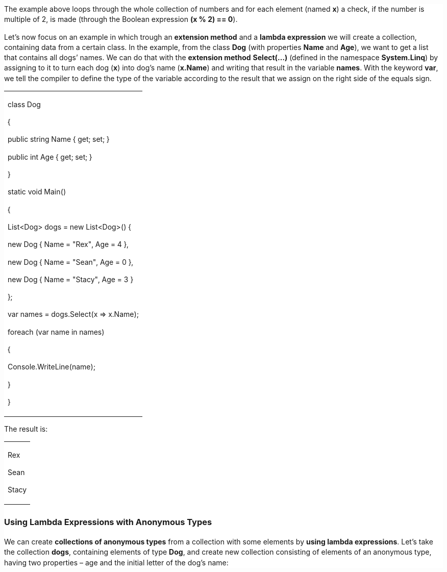 The example above loops through the whole collection of numbers and for each element (named **x**) a check, if the number is multiple of 2, is made (through the Boolean expression **(x % 2) == 0**).

Let’s now focus on an example in which trough an **extension method** and a **lambda expression** we will create a collection, containing data from a certain class. In the example, from the class **Dog** (with properties **Name** and **Age**), we want to get a list that contains all dogs’ names. We can do that with the **extension method** **Select(…)** (defined in the namespace **System.Linq**) by assigning to it to turn each dog (**x**) into dog’s name (**x.Name**) and writing that result in the variable **names**. With the keyword **var**, we tell the compiler to define the type of the variable according to the result that we assign on the right side of the equals sign.

<table>
<tbody>
<tr class="odd">
<td><p>class Dog</p>
<p>{</p>
<p>public string Name { get; set; }</p>
<p>public int Age { get; set; }</p>
<p>}</p>
<p>static void Main()</p>
<p>{</p>
<p>List&lt;Dog&gt; dogs = new List&lt;Dog&gt;() {</p>
<p>new Dog { Name = "Rex", Age = 4 },</p>
<p>new Dog { Name = "Sean", Age = 0 },</p>
<p>new Dog { Name = "Stacy", Age = 3 }</p>
<p>};</p>
<p>var names = dogs.Select(x =&gt; x.Name);</p>
<p>foreach (var name in names)</p>
<p>{</p>
<p>Console.WriteLine(name);</p>
<p>}</p>
<p>}</p></td>
</tr>
</tbody>
</table>

The result is:

<table>
<tbody>
<tr class="odd">
<td><p>Rex</p>
<p>Sean</p>
<p>Stacy</p></td>
</tr>
</tbody>
</table>

### Using Lambda Expressions with Anonymous Types

We can create **collections of anonymous types** from a collection with some elements by **using lambda expressions**. Let’s take the collection **dogs**, containing elements of type **Dog**, and create new collection consisting of elements of an anonymous type, having two properties – age and the initial letter of the dog’s name:
